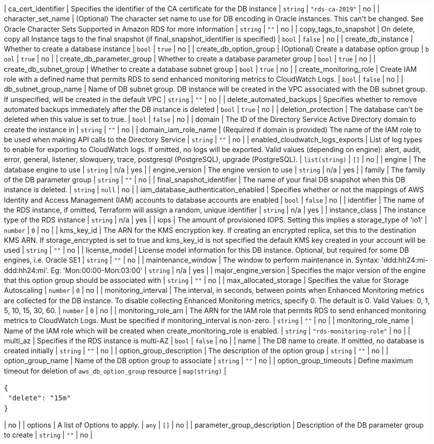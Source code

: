 | ca\_cert\_identifier | Specifies the identifier of the CA certificate for the DB instance | `string` | `"rds-ca-2019"` | no |
| character\_set\_name | (Optional) The character set name to use for DB encoding in Oracle instances. This can't be changed. See Oracle Character Sets Supported in Amazon RDS for more information | `string` | `""` | no |
| copy\_tags\_to\_snapshot | On delete, copy all Instance tags to the final snapshot (if final\_snapshot\_identifier is specified) | `bool` | `false` | no |
| create\_db\_instance | Whether to create a database instance | `bool` | `true` | no |
| create\_db\_option\_group | (Optional) Create a database option group | `bool` | `true` | no |
| create\_db\_parameter\_group | Whether to create a database parameter group | `bool` | `true` | no |
| create\_db\_subnet\_group | Whether to create a database subnet group | `bool` | `true` | no |
| create\_monitoring\_role | Create IAM role with a defined name that permits RDS to send enhanced monitoring metrics to CloudWatch Logs. | `bool` | `false` | no |
| db\_subnet\_group\_name | Name of DB subnet group. DB instance will be created in the VPC associated with the DB subnet group. If unspecified, will be created in the default VPC | `string` | `""` | no |
| delete\_automated\_backups | Specifies whether to remove automated backups immediately after the DB instance is deleted | `bool` | `true` | no |
| deletion\_protection | The database can't be deleted when this value is set to true. | `bool` | `false` | no |
| domain | The ID of the Directory Service Active Directory domain to create the instance in | `string` | `""` | no |
| domain\_iam\_role\_name | (Required if domain is provided) The name of the IAM role to be used when making API calls to the Directory Service | `string` | `""` | no |
| enabled\_cloudwatch\_logs\_exports | List of log types to enable for exporting to CloudWatch logs. If omitted, no logs will be exported. Valid values (depending on engine): alert, audit, error, general, listener, slowquery, trace, postgresql (PostgreSQL), upgrade (PostgreSQL). | `list(string)` | `[]` | no |
| engine | The database engine to use | `string` | n/a | yes |
| engine\_version | The engine version to use | `string` | n/a | yes |
| family | The family of the DB parameter group | `string` | `""` | no |
| final\_snapshot\_identifier | The name of your final DB snapshot when this DB instance is deleted. | `string` | `null` | no |
| iam\_database\_authentication\_enabled | Specifies whether or not the mappings of AWS Identity and Access Management (IAM) accounts to database accounts are enabled | `bool` | `false` | no |
| identifier | The name of the RDS instance, if omitted, Terraform will assign a random, unique identifier | `string` | n/a | yes |
| instance\_class | The instance type of the RDS instance | `string` | n/a | yes |
| iops | The amount of provisioned IOPS. Setting this implies a storage\_type of 'io1' | `number` | `0` | no |
| kms\_key\_id | The ARN for the KMS encryption key. If creating an encrypted replica, set this to the destination KMS ARN. If storage\_encrypted is set to true and kms\_key\_id is not specified the default KMS key created in your account will be used | `string` | `""` | no |
| license\_model | License model information for this DB instance. Optional, but required for some DB engines, i.e. Oracle SE1 | `string` | `""` | no |
| maintenance\_window | The window to perform maintenance in. Syntax: 'ddd:hh24:mi-ddd:hh24:mi'. Eg: 'Mon:00:00-Mon:03:00' | `string` | n/a | yes |
| major\_engine\_version | Specifies the major version of the engine that this option group should be associated with | `string` | `""` | no |
| max\_allocated\_storage | Specifies the value for Storage Autoscaling | `number` | `0` | no |
| monitoring\_interval | The interval, in seconds, between points when Enhanced Monitoring metrics are collected for the DB instance. To disable collecting Enhanced Monitoring metrics, specify 0. The default is 0. Valid Values: 0, 1, 5, 10, 15, 30, 60. | `number` | `0` | no |
| monitoring\_role\_arn | The ARN for the IAM role that permits RDS to send enhanced monitoring metrics to CloudWatch Logs. Must be specified if monitoring\_interval is non-zero. | `string` | `""` | no |
| monitoring\_role\_name | Name of the IAM role which will be created when create\_monitoring\_role is enabled. | `string` | `"rds-monitoring-role"` | no |
| multi\_az | Specifies if the RDS instance is multi-AZ | `bool` | `false` | no |
| name | The DB name to create. If omitted, no database is created initially | `string` | `""` | no |
| option\_group\_description | The description of the option group | `string` | `""` | no |
| option\_group\_name | Name of the DB option group to associate | `string` | `""` | no |
| option\_group\_timeouts | Define maximum timeout for deletion of `aws_db_option_group` resource | `map(string)` | <pre>{<br>  "delete": "15m"<br>}</pre> | no |
| options | A list of Options to apply. | `any` | `[]` | no |
| parameter\_group\_description | Description of the DB parameter group to create | `string` | `""` | no |